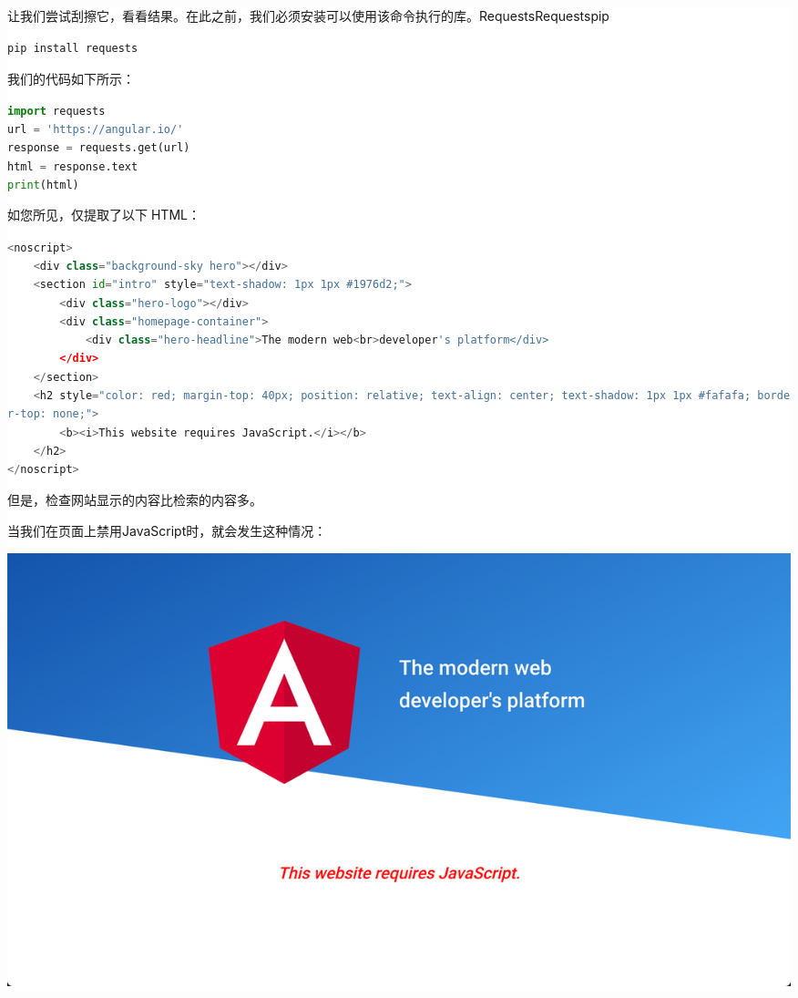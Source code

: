 让我们尝试刮擦它，看看结果。在此之前，我们必须安装可以使用该命令执行的库。RequestsRequestspip
```python
pip install requests 
```
我们的代码如下所示：
```python
import requests  
url = 'https://angular.io/'  
response = requests.get(url)  
html = response.text  
print(html)
```
如您所见，仅提取了以下 HTML：

```python
<noscript> 
	<div class="background-sky hero"></div> 
	<section id="intro" style="text-shadow: 1px 1px #1976d2;"> 
		<div class="hero-logo"></div> 
		<div class="homepage-container"> 
			<div class="hero-headline">The modern web<br>developer's platform</div> 
		</div> 
	</section> 
	<h2 style="color: red; margin-top: 40px; position: relative; text-align: center; text-shadow: 1px 1px #fafafa; border-top: none;"> 
		<b><i>This website requires JavaScript.</i></b> 
	</h2> 
</noscript>
```
但是，检查网站显示的内容比检索的内容多。

当我们在页面上禁用JavaScript时，就会发生这种情况：

![alt text](image-3.png)
